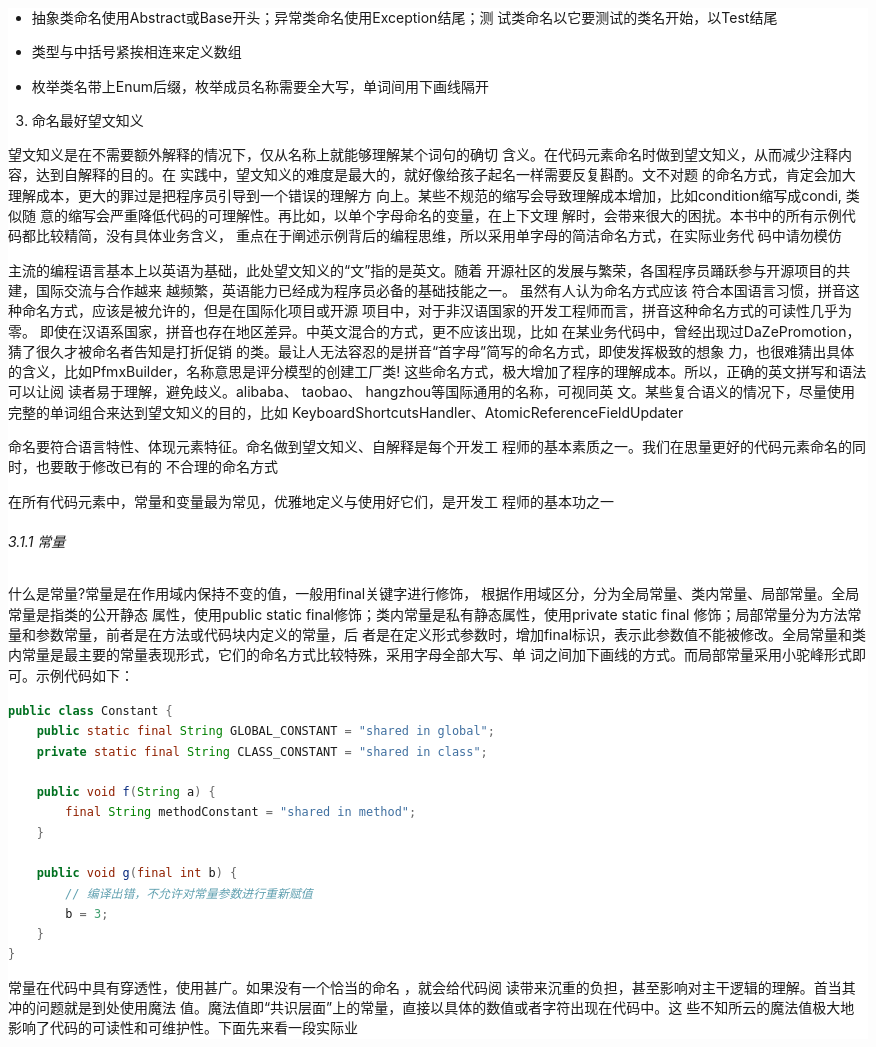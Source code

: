 - 抽象类命名使用Abstract或Base开头；异常类命名使用Exception结尾；测
试类命名以它要测试的类名开始，以Test结尾

- 类型与中括号紧挨相连来定义数组

- 枚举类名带上Enum后缀，枚举成员名称需要全大写，单词间用下画线隔开

3. 命名最好望文知义

望文知义是在不需要额外解释的情况下，仅从名称上就能够理解某个词句的确切
含义。在代码元素命名时做到望文知义，从而减少注释内容，达到自解释的目的。在
实践中，望文知义的难度是最大的，就好像给孩子起名一样需要反复斟酌。文不对题
的命名方式，肯定会加大理解成本，更大的罪过是把程序员引导到一个错误的理解方
向上。某些不规范的缩写会导致理解成本增加，比如condition缩写成condi, 类似随
意的缩写会严重降低代码的可理解性。再比如，以单个字母命名的变量，在上下文理
解时，会带来很大的困扰。本书中的所有示例代码都比较精简，没有具体业务含义，
重点在于阐述示例背后的编程思维，所以采用单字母的简洁命名方式，在实际业务代
码中请勿模仿

主流的编程语言基本上以英语为基础，此处望文知义的“文”指的是英文。随着
开源社区的发展与繁荣，各国程序员踊跃参与开源项目的共建，国际交流与合作越来
越频繁，英语能力已经成为程序员必备的基础技能之一。 虽然有人认为命名方式应该
符合本国语言习惯，拼音这种命名方式，应该是被允许的，但是在国际化项目或开源
项目中，对于非汉语国家的开发工程师而言，拼音这种命名方式的可读性几乎为零。
即使在汉语系国家，拼音也存在地区差异。中英文混合的方式，更不应该出现，比如
在某业务代码中，曾经出现过DaZePromotion，猜了很久才被命名者告知是打折促销
的类。最让人无法容忍的是拼音“首字母”简写的命名方式，即使发挥极致的想象
力，也很难猜出具体的含义，比如PfmxBuilder，名称意思是评分模型的创建工厂类!
这些命名方式，极大增加了程序的理解成本。所以，正确的英文拼写和语法可以让阅
读者易于理解，避免歧义。alibaba、 taobao、 hangzhou等国际通用的名称，可视同英
文。某些复合语义的情况下，尽量使用完整的单词组合来达到望文知义的目的，比如
KeyboardShortcutsHandler、AtomicReferenceFieldUpdater

命名要符合语言特性、体现元素特征。命名做到望文知义、自解释是每个开发工
程师的基本素质之一。我们在思量更好的代码元素命名的同时，也要敢于修改已有的
不合理的命名方式

在所有代码元素中，常量和变量最为常见，优雅地定义与使用好它们，是开发工
程师的基本功之一

###### 3.1.1 常量
什么是常量?常量是在作用域内保持不变的值，一般用final关键字进行修饰，
根据作用域区分，分为全局常量、类内常量、局部常量。全局常量是指类的公开静态
属性，使用public static final修饰；类内常量是私有静态属性，使用private static final
修饰；局部常量分为方法常量和参数常量，前者是在方法或代码块内定义的常量，后
者是在定义形式参数时，增加final标识，表示此参数值不能被修改。全局常量和类
内常量是最主要的常量表现形式，它们的命名方式比较特殊，采用字母全部大写、单
词之间加下画线的方式。而局部常量采用小驼峰形式即可。示例代码如下：
```java
public class Constant {
    public static final String GLOBAL_CONSTANT = "shared in global";
    private static final String CLASS_CONSTANT = "shared in class";
    
    public void f(String a) {
        final String methodConstant = "shared in method";
    }
    
    public void g(final int b) {
        // 编译出错，不允许对常量参数进行重新赋值
        b = 3;
    }
}
```
常量在代码中具有穿透性，使用甚广。如果没有一个恰当的命名 ，就会给代码阅
读带来沉重的负担，甚至影响对主干逻辑的理解。首当其冲的问题就是到处使用魔法
值。魔法值即“共识层面”上的常量，直接以具体的数值或者字符出现在代码中。这
些不知所云的魔法值极大地影响了代码的可读性和可维护性。下面先来看一段实际业